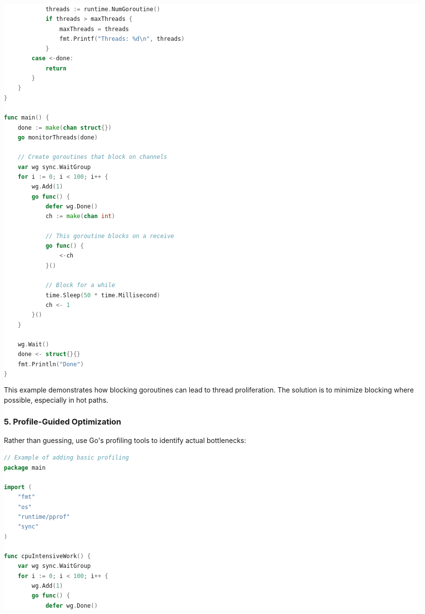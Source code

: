 ```go
            threads := runtime.NumGoroutine()
            if threads > maxThreads {
                maxThreads = threads
                fmt.Printf("Threads: %d\n", threads)
            }
        case <-done:
            return
        }
    }
}

func main() {
    done := make(chan struct{})
    go monitorThreads(done)
  
    // Create goroutines that block on channels
    var wg sync.WaitGroup
    for i := 0; i < 100; i++ {
        wg.Add(1)
        go func() {
            defer wg.Done()
            ch := make(chan int)
          
            // This goroutine blocks on a receive
            go func() {
                <-ch
            }()
          
            // Block for a while
            time.Sleep(50 * time.Millisecond)
            ch <- 1
        }()
    }
  
    wg.Wait()
    done <- struct{}{}
    fmt.Println("Done")
}
```

This example demonstrates how blocking goroutines can lead to thread proliferation. The solution is to minimize blocking where possible, especially in hot paths.

### 5. Profile-Guided Optimization

Rather than guessing, use Go's profiling tools to identify actual bottlenecks:

```go
// Example of adding basic profiling
package main

import (
    "fmt"
    "os"
    "runtime/pprof"
    "sync"
)

func cpuIntensiveWork() {
    var wg sync.WaitGroup
    for i := 0; i < 100; i++ {
        wg.Add(1)
        go func() {
            defer wg.Done()
```